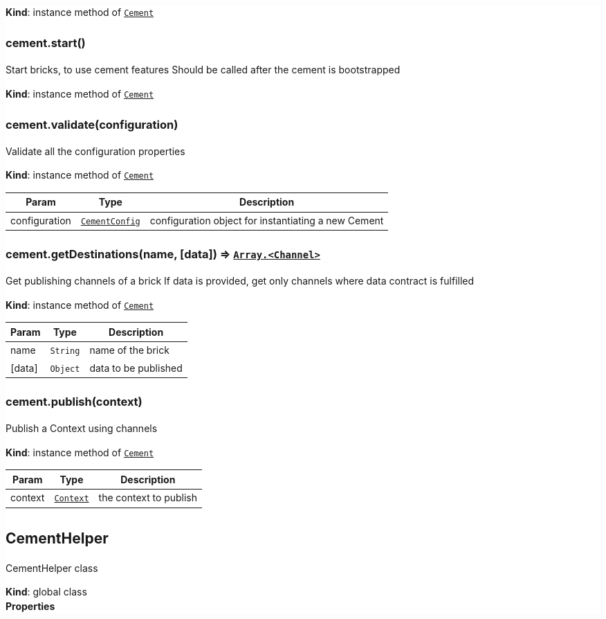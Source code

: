 **Kind**: instance method of <code>[Cement](#Cement)</code>  
<a name="Cement+start"></a>

### cement.start()
Start bricks, to use cement features
Should be called after the cement is bootstrapped

**Kind**: instance method of <code>[Cement](#Cement)</code>  
<a name="Cement+validate"></a>

### cement.validate(configuration)
Validate all the configuration properties

**Kind**: instance method of <code>[Cement](#Cement)</code>  

| Param | Type | Description |
| --- | --- | --- |
| configuration | <code>[CementConfig](#CementConfig)</code> | configuration object for instantiating a new Cement |

<a name="Cement+getDestinations"></a>

### cement.getDestinations(name, [data]) ⇒ <code>[Array.&lt;Channel&gt;](#Channel)</code>
Get publishing channels of a brick
If data is provided, get only channels where data contract is fulfilled

**Kind**: instance method of <code>[Cement](#Cement)</code>  

| Param | Type | Description |
| --- | --- | --- |
| name | <code>String</code> | name of the brick |
| [data] | <code>Object</code> | data to be published |

<a name="Cement+publish"></a>

### cement.publish(context)
Publish a Context using channels

**Kind**: instance method of <code>[Cement](#Cement)</code>  

| Param | Type | Description |
| --- | --- | --- |
| context | <code>[Context](#Context)</code> | the context to publish |

<a name="CementHelper"></a>

## CementHelper
CementHelper class

**Kind**: global class  
**Properties**
